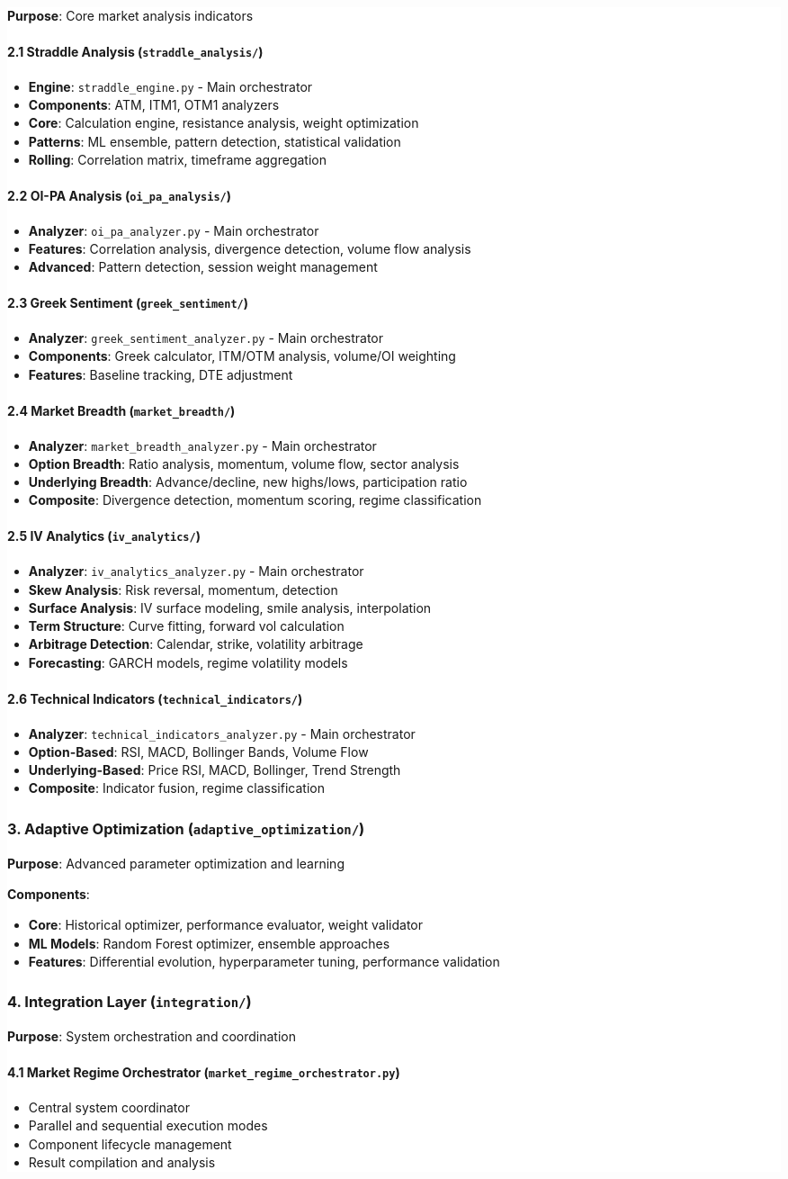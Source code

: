 **Purpose**: Core market analysis indicators

#### 2.1 Straddle Analysis (`straddle_analysis/`)
- **Engine**: `straddle_engine.py` - Main orchestrator
- **Components**: ATM, ITM1, OTM1 analyzers
- **Core**: Calculation engine, resistance analysis, weight optimization
- **Patterns**: ML ensemble, pattern detection, statistical validation
- **Rolling**: Correlation matrix, timeframe aggregation

#### 2.2 OI-PA Analysis (`oi_pa_analysis/`)
- **Analyzer**: `oi_pa_analyzer.py` - Main orchestrator
- **Features**: Correlation analysis, divergence detection, volume flow analysis
- **Advanced**: Pattern detection, session weight management

#### 2.3 Greek Sentiment (`greek_sentiment/`)
- **Analyzer**: `greek_sentiment_analyzer.py` - Main orchestrator
- **Components**: Greek calculator, ITM/OTM analysis, volume/OI weighting
- **Features**: Baseline tracking, DTE adjustment

#### 2.4 Market Breadth (`market_breadth/`)
- **Analyzer**: `market_breadth_analyzer.py` - Main orchestrator
- **Option Breadth**: Ratio analysis, momentum, volume flow, sector analysis
- **Underlying Breadth**: Advance/decline, new highs/lows, participation ratio
- **Composite**: Divergence detection, momentum scoring, regime classification

#### 2.5 IV Analytics (`iv_analytics/`)
- **Analyzer**: `iv_analytics_analyzer.py` - Main orchestrator
- **Skew Analysis**: Risk reversal, momentum, detection
- **Surface Analysis**: IV surface modeling, smile analysis, interpolation
- **Term Structure**: Curve fitting, forward vol calculation
- **Arbitrage Detection**: Calendar, strike, volatility arbitrage
- **Forecasting**: GARCH models, regime volatility models

#### 2.6 Technical Indicators (`technical_indicators/`)
- **Analyzer**: `technical_indicators_analyzer.py` - Main orchestrator
- **Option-Based**: RSI, MACD, Bollinger Bands, Volume Flow
- **Underlying-Based**: Price RSI, MACD, Bollinger, Trend Strength
- **Composite**: Indicator fusion, regime classification

### 3. Adaptive Optimization (`adaptive_optimization/`)

**Purpose**: Advanced parameter optimization and learning

**Components**:
- **Core**: Historical optimizer, performance evaluator, weight validator
- **ML Models**: Random Forest optimizer, ensemble approaches
- **Features**: Differential evolution, hyperparameter tuning, performance validation

### 4. Integration Layer (`integration/`)

**Purpose**: System orchestration and coordination

#### 4.1 Market Regime Orchestrator (`market_regime_orchestrator.py`)
- Central system coordinator
- Parallel and sequential execution modes
- Component lifecycle management
- Result compilation and analysis
